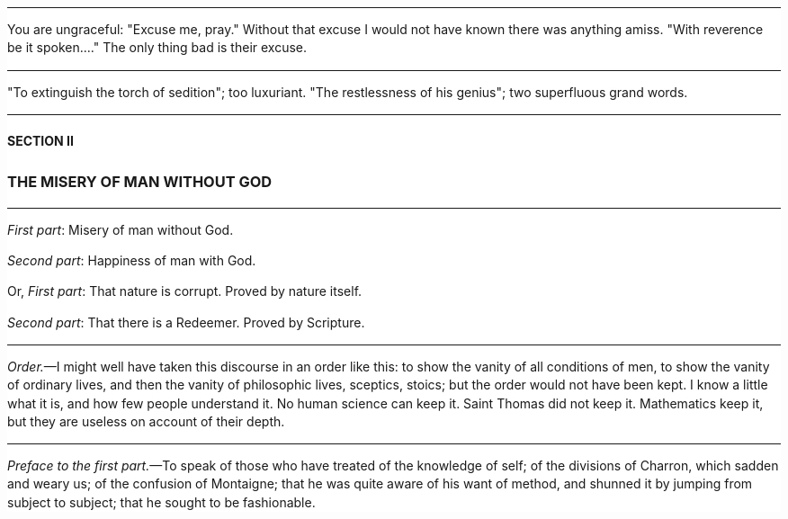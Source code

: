 
---



You are ungraceful: "Excuse me, pray." Without that excuse I would not have known there was anything amiss. "With reverence be it spoken...." The only thing bad is their excuse.


---



"To extinguish the torch of sedition"; too luxuriant. "The restlessness of his genius"; two superfluous grand words.












---

#### SECTION II




### THE MISERY OF MAN WITHOUT GOD


---



_First part_: Misery of man without God.

_Second part_: Happiness of man with God.

Or, _First part_: That nature is corrupt. Proved by nature itself.

_Second part_: That there is a Redeemer. Proved by Scripture.


---



_Order._—I might well have taken this discourse in an order like this: to show the vanity of all conditions of men, to show the vanity of ordinary lives, and then the vanity of philosophic lives, sceptics, stoics; but the order would not have been kept. I know a little what it is, and how few people understand it. No human science can keep it. Saint Thomas did not keep it. Mathematics keep it, but they are useless on account of their depth.


---



_Preface to the first part._—To speak of those who have treated of the knowledge of self; of the divisions of Charron, which sadden and weary us; of the confusion of Montaigne; that he was quite aware of his want of method, and shunned it by jumping from subject to subject; that he sought to be fashionable.
